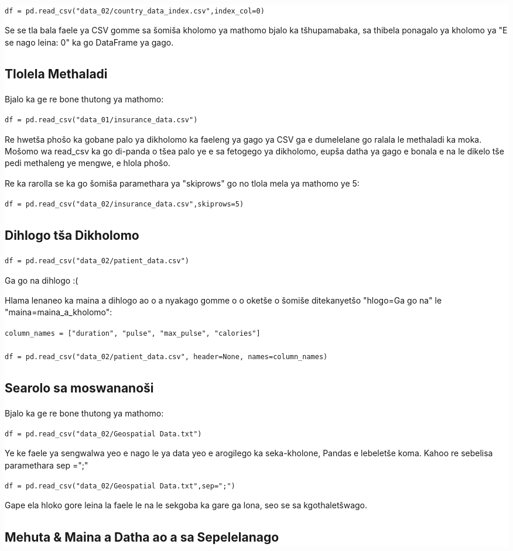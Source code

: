 ```
df = pd.read_csv("data_02/country_data_index.csv",index_col=0)
```

Se se tla bala faele ya CSV gomme sa šomiša kholomo ya mathomo bjalo ka tšhupamabaka, sa thibela ponagalo ya kholomo ya "E se nago leina: 0" ka go DataFrame ya gago.

## Tlolela Methaladi

Bjalo ka ge re bone thutong ya mathomo:

```
df = pd.read_csv("data_01/insurance_data.csv")
```

Re hwetša phošo ka gobane palo ya dikholomo ka faeleng ya gago ya CSV ga e dumelelane go ralala le methaladi ka moka. Mošomo wa read_csv ka go di-panda o tšea palo ye e sa fetogego ya dikholomo, eupša datha ya gago e bonala e na le dikelo tše pedi methaleng ye mengwe, e hlola phošo.

Re ka rarolla se ka go šomiša paramethara ya "skiprows" go no tlola mela ya mathomo ye 5:

```
df = pd.read_csv("data_02/insurance_data.csv",skiprows=5)
```

## Dihlogo tša Dikholomo

```
df = pd.read_csv("data_02/patient_data.csv")
```

Ga go na dihlogo :(

Hlama lenaneo ka maina a dihlogo ao o a nyakago gomme o o oketše o šomiše ditekanyetšo "hlogo=Ga go na" le "maina=maina_a_kholomo":

```
column_names = ["duration", "pulse", "max_pulse", "calories"]

df = pd.read_csv("data_02/patient_data.csv", header=None, names=column_names)
```
## Searolo sa moswananoši

Bjalo ka ge re bone thutong ya mathomo:

```
df = pd.read_csv("data_02/Geospatial Data.txt")
```

Ye ke faele ya sengwalwa yeo e nago le ya data yeo e arogilego ka seka-kholone, Pandas e lebeletše koma. Kahoo re sebelisa paramethara sep =";"

```
df = pd.read_csv("data_02/Geospatial Data.txt",sep=";")
```

Gape ela hloko gore leina la faele le na le sekgoba ka gare ga lona, seo se sa kgothaletšwago.

## Mehuta & Maina a Datha ao a sa Sepelelanago
